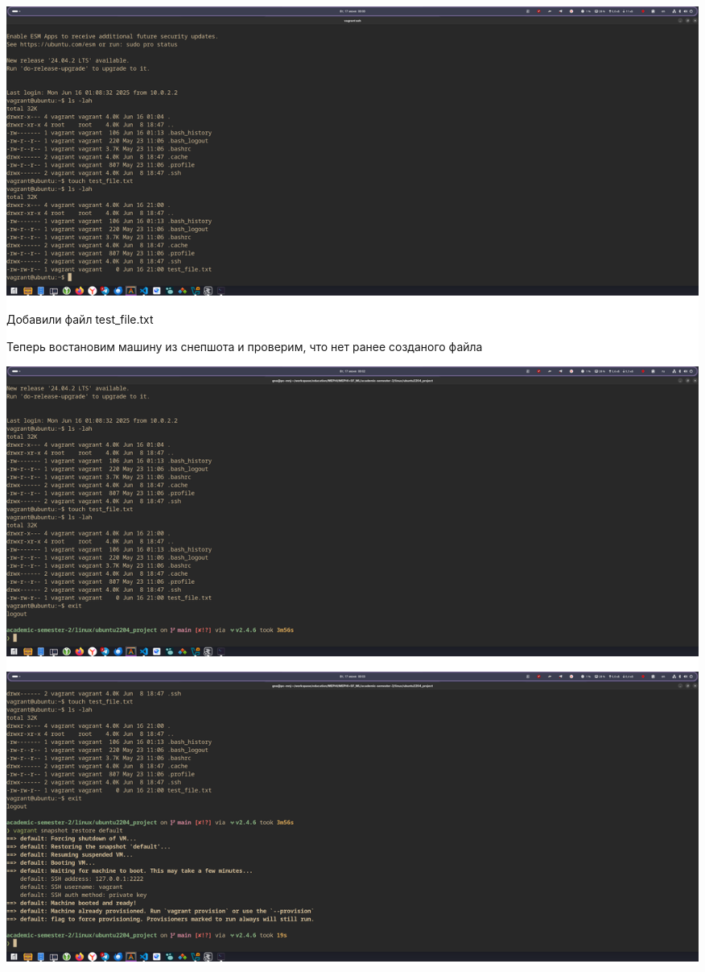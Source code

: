 ![alt text](image-89.png)

Добавили файл test_file.txt

Теперь востановим машину из снепшота и проверим, что нет ранее созданого файла

![alt text](image-90.png)

![alt text](image-91.png)
